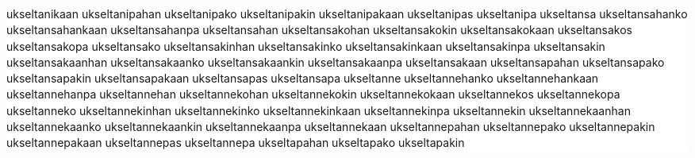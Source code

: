 ukseltanikaan
ukseltanipahan
ukseltanipako
ukseltanipakin
ukseltanipakaan
ukseltanipas
ukseltanipa
ukseltansa
ukseltansahanko
ukseltansahankaan
ukseltansahanpa
ukseltansahan
ukseltansakohan
ukseltansakokin
ukseltansakokaan
ukseltansakos
ukseltansakopa
ukseltansako
ukseltansakinhan
ukseltansakinko
ukseltansakinkaan
ukseltansakinpa
ukseltansakin
ukseltansakaanhan
ukseltansakaanko
ukseltansakaankin
ukseltansakaanpa
ukseltansakaan
ukseltansapahan
ukseltansapako
ukseltansapakin
ukseltansapakaan
ukseltansapas
ukseltansapa
ukseltanne
ukseltannehanko
ukseltannehankaan
ukseltannehanpa
ukseltannehan
ukseltannekohan
ukseltannekokin
ukseltannekokaan
ukseltannekos
ukseltannekopa
ukseltanneko
ukseltannekinhan
ukseltannekinko
ukseltannekinkaan
ukseltannekinpa
ukseltannekin
ukseltannekaanhan
ukseltannekaanko
ukseltannekaankin
ukseltannekaanpa
ukseltannekaan
ukseltannepahan
ukseltannepako
ukseltannepakin
ukseltannepakaan
ukseltannepas
ukseltannepa
ukseltapahan
ukseltapako
ukseltapakin